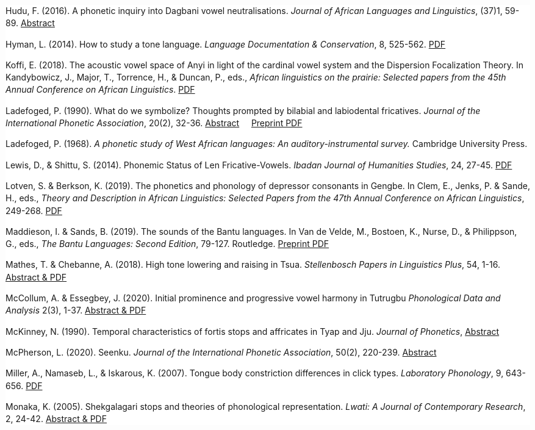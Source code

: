 Hudu, F. (2016). A phonetic inquiry into Dagbani vowel neutralisations. *Journal of African Languages and Linguistics*, (37)1, 59-89. <a href="https://doi.org/10.1515/jall-2016-0002">Abstract</a>

Hyman, L. (2014). How to study a tone language. *Language Documentation & Conservation*, 8, 525-562. <a href="https://scholarspace.manoa.hawaii.edu/handle/10125/24624">PDF</a>

Koffi, E. (2018). The acoustic vowel space of Anyi in light of the cardinal vowel system and
the Dispersion Focalization Theory. In Kandybowicz, J., Major, T., Torrence, H., & Duncan, P., eds., *African linguistics on the prairie: Selected papers from the 45th Annual Conference on African Linguistics*. <a href="https://langsci-press.org/catalog/view/120/1321/1099-2">PDF</a>

Ladefoged, P. (1990). What do we symbolize? Thoughts prompted by bilabial and labiodental fricatives. *Journal of the International Phonetic Association*, 20(2), 32-36. <a href="https://doi.org/10.1017/S0025100300004254">Abstract</a> &nbsp;&nbsp;&nbsp; <a href="https://escholarship.org/content/qt8j00q68c/qt8j00q68c.pdf#page=11">Preprint PDF</a>

Ladefoged, P. (1968). *A phonetic study of West African languages: An auditory-instrumental survey.* Cambridge University Press. 

Lewis, D., & Shittu, S. (2014). Phonemic Status of Len Fricative-Vowels. *Ibadan Journal of Humanities Studies*, 24, 27-45. <a href="https://d1wqtxts1xzle7.cloudfront.net/58083355/Lewis-Shittu_Fricative-Vowels-with-cover-page-v2.pdf?Expires=1647723825&Signature=Na3aiC4CnjsqrlzOpWavRK62Me6X0qua9u5-rENtVXcw9Kc-dYEeTPz9QdgVH-M7ItxnzH024r4yndu8wHw~p1wY4CrAKFzDx566C~h8N8prQozt8mtuY6nnF4Q7VLO9-bLyRyS-NyELxQpNdqHXIaS2-EZc3GPGTdTgC9NXew~Sy9nx6JZ~EyWZLLRJ0-6Vs-M53Jw35TTD1tJEK7aXx8oQXFcYdes6AvQ5dSBMJ-auwVKYagml3V9IHt1cwHm5aw6G-bb5vfpEgl1o1SoVKxoaOKJjzKU~cv3NU~hP1yFlaY8hrMXIg-pRf~pVLNNlMsQXguo5eSmuzDnonz-KzQ__&Key-Pair-Id=APKAJLOHF5GGSLRBV4ZA">PDF</a>

Lotven, S. & Berkson, K. (2019). The phonetics and phonology of depressor consonants in Gengbe. In Clem, E., Jenks, P. & Sande, H., eds., *Theory and Description in African Linguistics: Selected Papers from the 47th Annual Conference on African Linguistics*, 249-268. <a href="https://langsci-press.org/catalog/view/192/1492/1603-1">PDF</a>

Maddieson, I. & Sands, B. (2019). The sounds of the Bantu languages. In Van de Velde, M., Bostoen, K., Nurse, D., & Philippson, G., eds., *The Bantu Languages: Second Edition*, 79-127. Routledge. <a href="https://www.researchgate.net/profile/Bonny-Sands/publication/323369007_The_sounds_of_the_Bantu_languages/links/5a906c28aca2721405622bfb/The-sounds-of-the-Bantu-languages.pdf">Preprint PDF</a>

Mathes, T. & Chebanne, A. (2018). High tone lowering and raising in Tsua. *Stellenbosch Papers in Linguistics Plus*, 54, 1-16. <a href="https://www.ajol.info/index.php/splp/article/view/184478">Abstract & PDF</a>

McCollum, A. & Essegbey, J. (2020). Initial prominence and progressive vowel harmony in Tutrugbu *Phonological Data and Analysis* 2(3), 1-37. <a href="https://doi.org/10.3765/pda.v2art3.14">Abstract & PDF</a>

McKinney, N. (1990). Temporal characteristics of fortis stops and affricates in Tyap and Jju. *Journal of Phonetics*, <a href="https://doi.org/10.1016/S0095-4470(19)30392-4">Abstract</a>

McPherson, L. (2020). Seenku. *Journal of the International Phonetic Association*, 50(2), 220-239. <a href="https://doi.org/10.1017/S0025100318000312">Abstract</a>

Miller, A., Namaseb, L., & Iskarous, K. (2007). Tongue body constriction differences in click types. *Laboratory Phonology*, 9, 643-656. <a href="http://citeseerx.ist.psu.edu/viewdoc/download?doi=10.1.1.135.2851&rep=rep1&type=pdf">PDF</a> 

Monaka, K. (2005). Shekgalagari stops and theories of phonological representation. *Lwati: A Journal of Contemporary Research*, 2, 24-42. <a href="https://doi.org/10.4314/lwati.v2i1.36780">Abstract & PDF</a>
